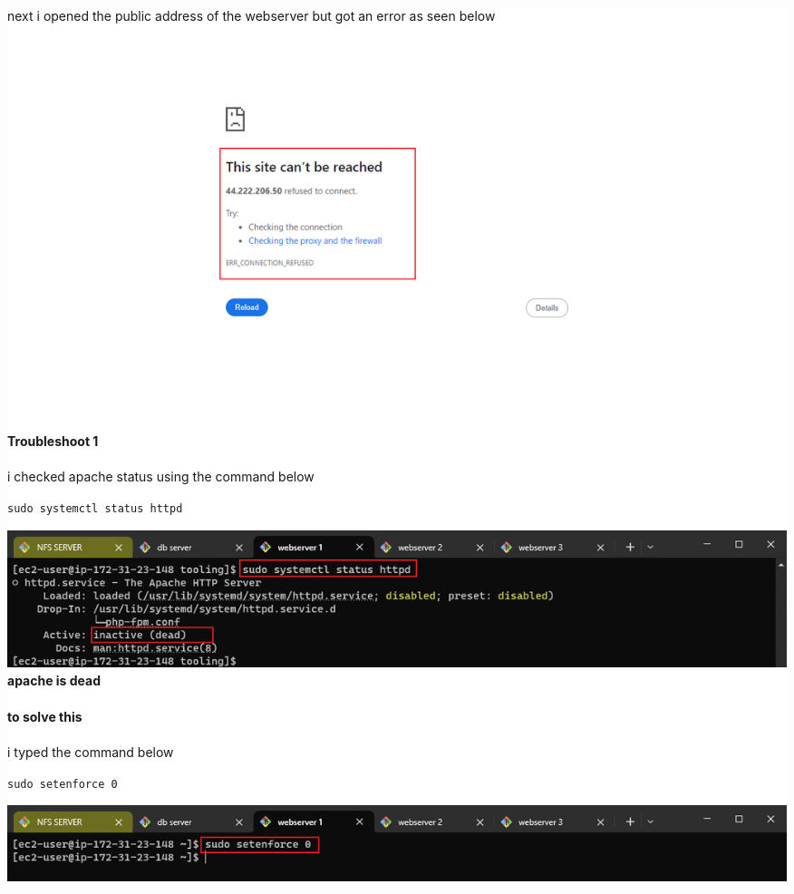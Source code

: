 
next i opened the public address of the webserver but got an error as seen below

![error webpage](<img/62 error encountered.png>)

#### Troubleshoot 1

i checked apache status using the command below

```
sudo systemctl status httpd
```

![apache is dead](<img/63 apache is dead not running.png>)
**apache is dead**


#### to solve this 

i typed the command below

```
sudo setenforce 0
```

![setenforce 0](<img/66 sudo setenforce 0.png>)
